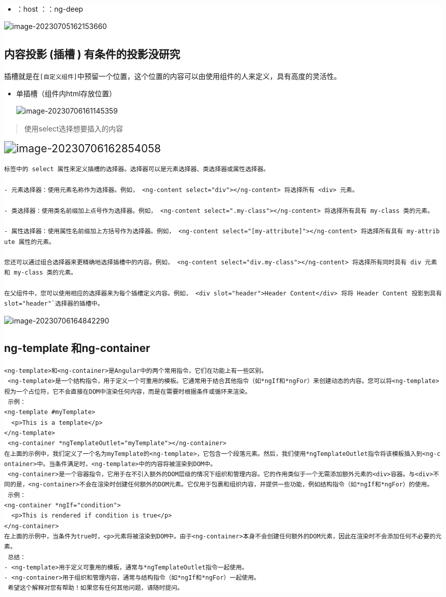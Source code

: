 

- ：host  ：：ng-deep

![image-20230705162153660](https://raw.githubusercontent.com/tydumplings/imgbed/main/image-20230705162153660.png)

## 内容投影  (插槽  )  有条件的投影没研究



插槽就是在`[自定义组件]`中预留一个位置，这个位置的内容可以由使用组件的人来定义，具有高度的灵活性。

- 单插槽（组件内html存放位置）

  ![image-20230706161145359](https://raw.githubusercontent.com/tydumplings/imgbed/main/image-20230706161145359.png)

> 使用select选择想要插入的内容

<img src="https://raw.githubusercontent.com/tydumplings/imgbed/main/image-20230706162854058.png" alt="image-20230706162854058" style="zoom:150%;" />

```
标签中的 select 属性来定义插槽的选择器。选择器可以是元素选择器、类选择器或属性选择器。

- 元素选择器：使用元素名称作为选择器。例如， <ng-content select="div"></ng-content> 将选择所有 <div> 元素。 

- 类选择器：使用类名前缀加上点号作为选择器。例如， <ng-content select=".my-class"></ng-content> 将选择所有具有 my-class 类的元素。 

- 属性选择器：使用属性名前缀加上方括号作为选择器。例如， <ng-content select="[my-attribute]"></ng-content> 将选择所有具有 my-attribute 属性的元素。 
 
您还可以通过组合选择器来更精确地选择插槽中的内容。例如， <ng-content select="div.my-class"></ng-content> 将选择所有同时具有 div 元素和 my-class 类的元素。 
 
在父组件中，您可以使用相应的选择器来为每个插槽定义内容。例如， <div slot="header">Header Content</div> 将将 Header Content 投影到具有 slot="header"`选择器的插槽中。 
```

![image-20230706164842290](https://raw.githubusercontent.com/tydumplings/imgbed/main/image-20230706164842290.png)

## ng-template 和ng-container

```
<ng-template>和<ng-container>是Angular中的两个常用指令，它们在功能上有一些区别。
 <ng-template>是一个结构指令，用于定义一个可重用的模板。它通常用于结合其他指令（如*ngIf和*ngFor）来创建动态的内容。您可以将<ng-template>视为一个占位符，它不会直接在DOM中渲染任何内容，而是在需要时根据条件或循环来渲染。
 示例：
<ng-template #myTemplate>
  <p>This is a template</p>
</ng-template>
 <ng-container *ngTemplateOutlet="myTemplate"></ng-container>
在上面的示例中，我们定义了一个名为myTemplate的<ng-template>，它包含一个段落元素。然后，我们使用*ngTemplateOutlet指令将该模板插入到<ng-container>中。当条件满足时，<ng-template>中的内容将被渲染到DOM中。
 <ng-container>是一个容器指令，它用于在不引入额外的DOM层级的情况下组织和管理内容。它的作用类似于一个无需添加额外元素的<div>容器。与<div>不同的是，<ng-container>不会在渲染时创建任何额外的DOM元素。它仅用于包裹和组织内容，并提供一些功能，例如结构指令（如*ngIf和*ngFor）的使用。
 示例：
<ng-container *ngIf="condition">
  <p>This is rendered if condition is true</p>
</ng-container>
在上面的示例中，当条件为true时，<p>元素将被渲染到DOM中。由于<ng-container>本身不会创建任何额外的DOM元素，因此在渲染时不会添加任何不必要的元素。
 总结：
- <ng-template>用于定义可重用的模板，通常与*ngTemplateOutlet指令一起使用。
- <ng-container>用于组织和管理内容，通常与结构指令（如*ngIf和*ngFor）一起使用。
 希望这个解释对您有帮助！如果您有任何其他问题，请随时提问。
```
